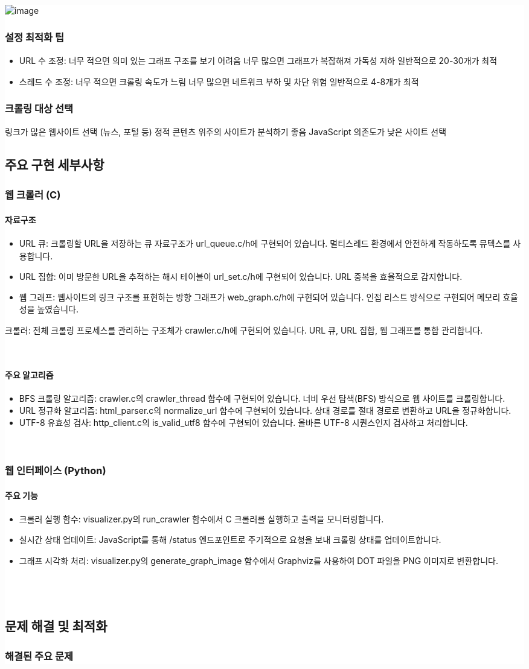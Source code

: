 <img width="716" alt="image" src="https://github.com/user-attachments/assets/44b757f5-9db8-4cae-b323-c525cbc5dbaa" />

### 설정 최적화 팁

- URL 수 조정:
너무 적으면 의미 있는 그래프 구조를 보기 어려움
너무 많으면 그래프가 복잡해져 가독성 저하
일반적으로 20-30개가 최적

- 스레드 수 조정:
너무 적으면 크롤링 속도가 느림
너무 많으면 네트워크 부하 및 차단 위험
일반적으로 4-8개가 최적

### 크롤링 대상 선택

링크가 많은 웹사이트 선택 (뉴스, 포털 등)
정적 콘텐츠 위주의 사이트가 분석하기 좋음
JavaScript 의존도가 낮은 사이트 선택


## 주요 구현 세부사항

### 웹 크롤러 (C)

#### 자료구조

- URL 큐: 크롤링할 URL을 저장하는 큐 자료구조가 url_queue.c/h에 구현되어 있습니다. 멀티스레드 환경에서 안전하게 작동하도록 뮤텍스를 사용합니다.
  
- URL 집합: 이미 방문한 URL을 추적하는 해시 테이블이 url_set.c/h에 구현되어 있습니다. URL 중복을 효율적으로 감지합니다.
  
- 웹 그래프: 웹사이트의 링크 구조를 표현하는 방향 그래프가 web_graph.c/h에 구현되어 있습니다. 인접 리스트 방식으로 구현되어 메모리 효율성을 높였습니다.
  
크롤러: 전체 크롤링 프로세스를 관리하는 구조체가 crawler.c/h에 구현되어 있습니다. URL 큐, URL 집합, 웹 그래프를 통합 관리합니다.

<br>

#### 주요 알고리즘
- BFS 크롤링 알고리즘: crawler.c의 crawler_thread 함수에 구현되어 있습니다. 너비 우선 탐색(BFS) 방식으로 웹 사이트를 크롤링합니다.
- URL 정규화 알고리즘: html_parser.c의 normalize_url 함수에 구현되어 있습니다. 상대 경로를 절대 경로로 변환하고 URL을 정규화합니다.
- UTF-8 유효성 검사: http_client.c의 is_valid_utf8 함수에 구현되어 있습니다. 올바른 UTF-8 시퀀스인지 검사하고 처리합니다.
<br>
  
### 웹 인터페이스 (Python)

#### 주요 기능
- 크롤러 실행 함수: visualizer.py의 run_crawler 함수에서 C 크롤러를 실행하고 출력을 모니터링합니다.
  
- 실시간 상태 업데이트: JavaScript를 통해 /status 엔드포인트로 주기적으로 요청을 보내 크롤링 상태를 업데이트합니다.

- 그래프 시각화 처리: visualizer.py의 generate_graph_image 함수에서 Graphviz를 사용하여 DOT 파일을 PNG 이미지로 변환합니다.

<br><br>

##  문제 해결 및 최적화
### 해결된 주요 문제
